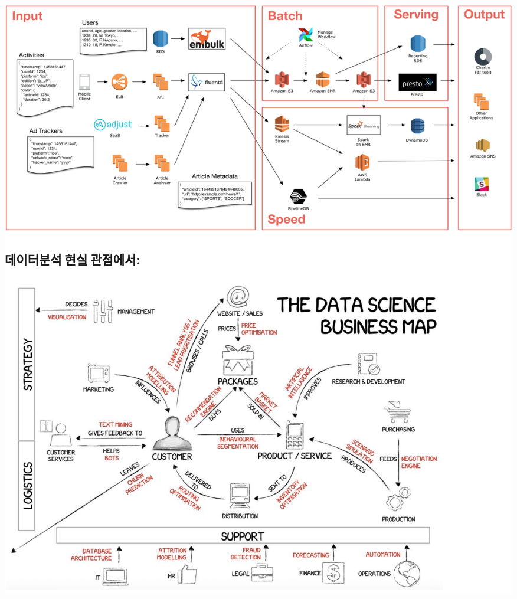 ![AnalysisCycle3](/assets/AnalysisCycle3.png)

## 데이터분석 현실 관점에서:

![Analysis_Real1](/assets/Analysis_Real1.PNG)
